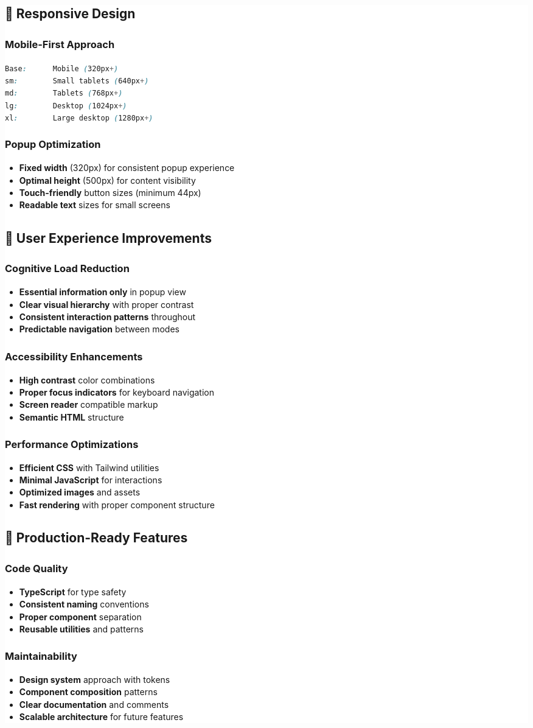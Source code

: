 ## 📱 **Responsive Design**

### **Mobile-First Approach**
```css
Base:      Mobile (320px+)
sm:        Small tablets (640px+)
md:        Tablets (768px+)
lg:        Desktop (1024px+)
xl:        Large desktop (1280px+)
```

### **Popup Optimization**
- **Fixed width** (320px) for consistent popup experience
- **Optimal height** (500px) for content visibility
- **Touch-friendly** button sizes (minimum 44px)
- **Readable text** sizes for small screens

## 🎯 **User Experience Improvements**

### **Cognitive Load Reduction**
- **Essential information only** in popup view
- **Clear visual hierarchy** with proper contrast
- **Consistent interaction patterns** throughout
- **Predictable navigation** between modes

### **Accessibility Enhancements**
- **High contrast** color combinations
- **Proper focus indicators** for keyboard navigation
- **Screen reader** compatible markup
- **Semantic HTML** structure

### **Performance Optimizations**
- **Efficient CSS** with Tailwind utilities
- **Minimal JavaScript** for interactions
- **Optimized images** and assets
- **Fast rendering** with proper component structure

## 🚀 **Production-Ready Features**

### **Code Quality**
- **TypeScript** for type safety
- **Consistent naming** conventions
- **Proper component** separation
- **Reusable utilities** and patterns

### **Maintainability**
- **Design system** approach with tokens
- **Component composition** patterns
- **Clear documentation** and comments
- **Scalable architecture** for future features
